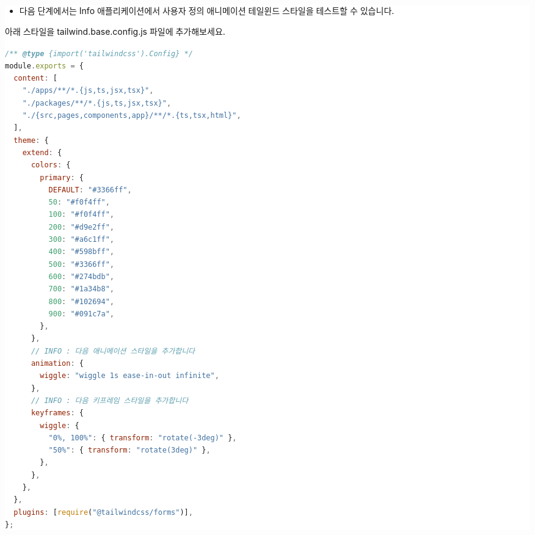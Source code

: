 

<ins class="adsbygoogle"
     style="display:block"
     data-ad-client="ca-pub-4877378276818686"
     data-ad-slot="1898504329"
     data-ad-format="auto"
     data-full-width-responsive="true"></ins>

<script>
     (adsbygoogle = window.adsbygoogle || []).push({});
</script>

- 다음 단계에서는 Info 애플리케이션에서 사용자 정의 애니메이션 테일윈드 스타일을 테스트할 수 있습니다.

아래 스타일을 tailwind.base.config.js 파일에 추가해보세요.

```js
/** @type {import('tailwindcss').Config} */
module.exports = {
  content: [
    "./apps/**/*.{js,ts,jsx,tsx}",
    "./packages/**/*.{js,ts,jsx,tsx}",
    "./{src,pages,components,app}/**/*.{ts,tsx,html}",
  ],
  theme: {
    extend: {
      colors: {
        primary: {
          DEFAULT: "#3366ff",
          50: "#f0f4ff",
          100: "#f0f4ff",
          200: "#d9e2ff",
          300: "#a6c1ff",
          400: "#598bff",
          500: "#3366ff",
          600: "#274bdb",
          700: "#1a34b8",
          800: "#102694",
          900: "#091c7a",
        },
      },
      // INFO : 다음 애니메이션 스타일을 추가합니다
      animation: {
        wiggle: "wiggle 1s ease-in-out infinite",
      },
      // INFO : 다음 키프레임 스타일을 추가합니다
      keyframes: {
        wiggle: {
          "0%, 100%": { transform: "rotate(-3deg)" },
          "50%": { transform: "rotate(3deg)" },
        },
      },
    },
  },
  plugins: [require("@tailwindcss/forms")],
};
```
